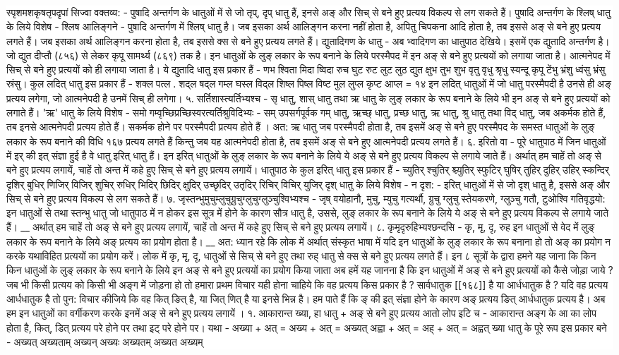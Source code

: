 स्पृशमशकृषतृपदृपां सिज्वा वक्तव्य: - पुषादि अन्तर्गण के धातुओं में से जो तृप्, दृप् धातु हैं, इनसे अङ् और सिच् से बने हुए प्रत्यय विकल्प से लग सकते हैं।
पुषादि अन्तर्गण के श्लिष् धातु के लिये विशेष -
श्लिष आलिङ्गने - पुषादि अन्तर्गण में श्लिष् धातु है। जब इसका अर्थ आलिङ्गन करना नहीं होता है, अपितु चिपकना आदि होता है, तब इससे अङ् से बने हुए प्रत्यय लगते हैं। जब इसका अर्थ आलिङ्गन करना होता है, तब इससे क्स से बने हुए प्रत्यय लगते हैं।
द्युतादिगण के धातु -
अब भ्वादिगण का धातुपाठ देखिये। इसमें एक द्युतादि अन्तर्गण है। जो द्युत दीप्तौ (८५६) से लेकर कृपू सामर्थ्य (८६९) तक है।
इन धातुओं के लुङ् लकार के रूप बनाने के लिये परस्मैपद में इन अङ् से बने हुए प्रत्ययों को लगाया जाता है। आत्मनेपद में सिच् से बने हुए प्रत्ययों को ही लगाया जाता है। ये द्युतादि धातु इस प्रकार हैं - णभ श्विता मिदा ष्विदा रुच घुट रुट लुट लुठ द्युत क्षुभ तुभ शुभ वृतु वृधु श्रृधु स्यन्दू कृपू टेंभु भ्रंशु ध्वंसु भ्रंसु स्रंसु।
कुल लदित् धातु इस प्रकार हैं - शक्ल पत्ल . शद्ल षद्ल गम्ल घस्ल विद्ल शिष्ल पिष्ल विष्ट मुल लुप्ल कृप्ट आप्ल = १४
इन लदित् धातुओं में जो धातु परस्मैपदी है उनसे ही अङ् प्रत्यय लगेगा, जो आत्मनेपदी है उनमें सिच् ही लगेगा।
५. सर्तिशास्त्यर्तिभ्यश्च - सृ धातु, शास् धातु तथा ऋ धातु के लुङ् लकार के रूप बनाने के लिये भी इन अङ् से बने हुए प्रत्ययों को लगाते हैं।
'ऋ' धातु के लिये विशेष -
समो गम्वृच्छिप्रच्छिस्वरत्यर्तिश्रुविदिभ्यः - सम् उपसर्गपूर्वक गम् धातु, ऋच्छ् धातु, प्रच्छ धातु, ऋ धातु, श्रु धातु तथा विद् धातु, जब अकर्मक होते हैं, तब इनसे आत्मनेपदी प्रत्यय होते हैं। सकर्मक होने पर परस्मैपदी प्रत्यय होते हैं । अत: ऋ धातु जब परस्मैपदी होता है, तब इसमें अङ् से बने हुए परस्मैपद के
समस्त धातुओं के लुङ् लकार के रूप बनाने की विधि
१६७
प्रत्यय लगते हैं किन्तु जब यह आत्मनेपदी होता है, तब इसमें अङ् से बने हुए
आत्मनेपदी प्रत्यय लगते हैं।
६. इरितो वा - पूरे धातुपाठ में जिन धातुओं में इर् की इत् संज्ञा हुई है वे धातु इरित् धातु हैं। इन इरित् धातुओं के लुङ् लकार के रूप बनाने के लिये ये अङ् से बने हुए प्रत्यय विकल्प से लगाये जाते हैं। अर्थात् हम चाहें तो अङ् से बने हुए प्रत्यय लगायें, चाहें तो अन्त में कहे हुए सिच् से बने हुए प्रत्यय लगायें। धातुपाठ के कुल इरित् धातु इस प्रकार हैं - च्युतिर् श्चुतिर् श्च्युतिर् स्फुटिर् घुषिर् तुहिर् दुहिर् उहिर् स्कन्दिर् दृशिर् बुधिर् णिजिर् विजिर् शुचिर् रुधिर् भिदिर् छिदिर् क्षुदिर् उच्छृदिर् उतृदिर् रिचिर् विचिर् युजिर्
दृश् धातु के लिये विशेष - न दृश: - इरित् धातुओं में से जो दृश् धातु है, इससे अङ् और सिच् से बने हुए प्रत्यय विकल्प से लग सकते हैं।
७. जृस्तन्भुमुचुम्लुचुग्रुचुग्लुचुग्लुञ्चुश्विभ्यश्च - जृष् वयोहानौ, मुचु, म्युचु गत्यर्थौ, ग्रुचु ग्लुचु स्तेयकरणे, ग्लुञ्चु गतौ, टुओश्वि गतिवृद्धयो: इन धातुओं से तथा स्तन्भु धातु जो धातुपाठ में न होकर इस सूत्र में होने के कारण सौत्र धातु है, उससे, लुङ् लकार के रूप बनाने के लिये ये अङ् से बने हुए प्रत्यय विकल्प से लगाये जाते हैं।
__ अर्थात् हम चाहें तो अङ् से बने हुए प्रत्यय लगायें, चाहें तो अन्त में कहे हुए सिच् से बने हुए प्रत्यय लगायें।
८. कृमृदृरुहिभ्यश्छन्दसि - कृ, मृ, दृ, रुह इन धातुओं से वेद में लुङ् लकार के रूप बनाने के लिये अङ् प्रत्यय का प्रयोग होता है।
__ अत: ध्यान रहे कि लोक में अर्थात् संस्कृत भाषा में यदि इन धातुओं के लुङ् लकार के रूप बनाना हो तो अङ् का प्रयोग न करके यथाविहित प्रत्ययों का प्रयोग करें। लोक में कृ, मृ, दृ, धातुओं से सिच् से बने हुए तथा रुह् धातु से क्स से बने हुए प्रत्यय लगते हैं।
इन ८ सूत्रों के द्वारा हमने यह जाना कि किन किन धातुओं के लुङ् लकार के रूप बनाने के लिये इन अङ् से बने हुए प्रत्ययों का प्रयोग किया जाता
अब हमें यह जानना है कि इन धातुओं में अङ् से बने हुए प्रत्ययों को कैसे जोड़ा जाये ? जब भी किसी प्रत्यय को किसी भी अङ्ग में जोड़ना हो तो हमारा प्रथम विचार यही होना चाहिये कि वह प्रत्यय किस प्रकार है ? सार्वधातुक [[१६८]]
है या आर्धधातुक है ?
यदि वह प्रत्यय आर्धधातुक है तो पुन: विचार कीजिये कि वह कित् ङित् है, या जित् णित् है या इनसे भिन्न है। हम पाते हैं कि ङ् की इत् संज्ञा होने के कारण अङ् प्रत्यय ङित् आर्धधातुक प्रत्यय है। अब हम इन धातुओं का वर्गीकरण करके इनमें अङ् से बने हुए प्रत्यय लगायें ।
१. आकारान्त ख्या, हा धातु + अङ् से बने हुए प्रत्यय
आतो लोप इटि च - आकारान्त अङ्ग के आ का लोप होता है, कित्, डित् प्रत्यय परे होने पर तथा इट् परे होने पर। यथा -
अख्या + अत् = अख्य + अत् = अख्यत् अह्वा + अत् = अह् + अत् = अह्वत्
ख्या धातु के पूरे रूप इस प्रकार बने - अख्यत्
अख्यताम्
अख्यन् अख्यः
अख्यतम्
अख्यत अख्यम्